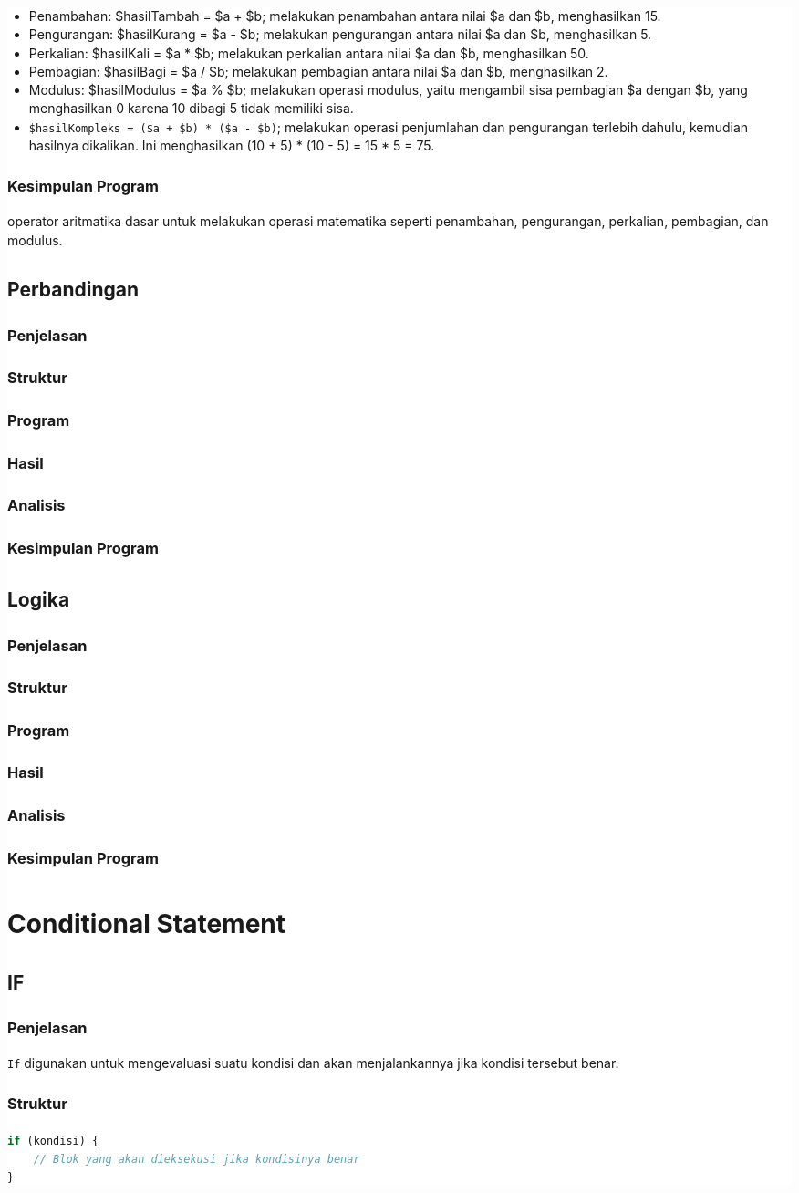- Penambahan: $hasilTambah = $a + $b; melakukan penambahan antara nilai $a dan $b, menghasilkan 15.
- Pengurangan: $hasilKurang = $a - $b; melakukan pengurangan antara nilai $a dan $b, menghasilkan 5.
- Perkalian: $hasilKali = $a * $b; melakukan perkalian antara nilai $a dan $b, menghasilkan 50.
- Pembagian: $hasilBagi = $a / $b; melakukan pembagian antara nilai $a dan $b, menghasilkan 2.
- Modulus: $hasilModulus = $a % $b; melakukan operasi modulus, yaitu mengambil sisa pembagian $a dengan $b, yang menghasilkan 0 karena 10 dibagi 5 tidak memiliki sisa.
- `$hasilKompleks = ($a + $b) * ($a - $b)`; melakukan operasi penjumlahan dan pengurangan terlebih dahulu, kemudian hasilnya dikalikan. Ini menghasilkan (10 + 5) * (10 - 5) = 15 * 5 = 75.
### Kesimpulan Program
operator aritmatika dasar untuk melakukan operasi matematika seperti penambahan, pengurangan, perkalian, pembagian, dan modulus.
## Perbandingan
### Penjelasan
### Struktur
### Program
### Hasil
### Analisis
### Kesimpulan Program
## Logika
### Penjelasan
### Struktur
### Program
### Hasil
### Analisis
### Kesimpulan Program
# Conditional Statement
## IF
### Penjelasan

`If` digunakan untuk mengevaluasi suatu kondisi dan akan menjalankannya jika kondisi tersebut benar.

### Struktur
```php
if (kondisi) {
    // Blok yang akan dieksekusi jika kondisinya benar
}
```

